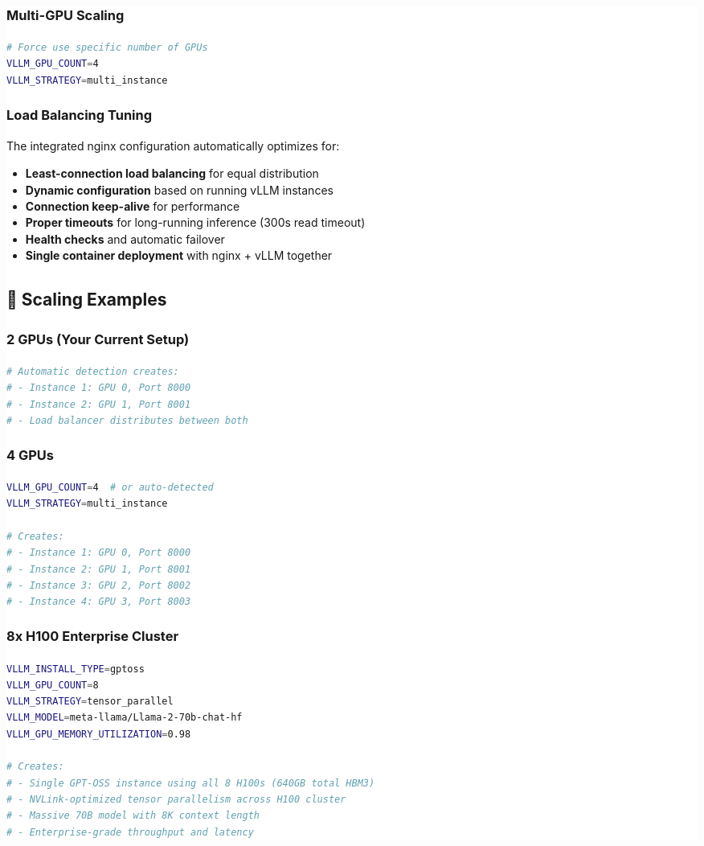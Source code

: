 ### Multi-GPU Scaling
```bash
# Force use specific number of GPUs
VLLM_GPU_COUNT=4
VLLM_STRATEGY=multi_instance
```

### Load Balancing Tuning
The integrated nginx configuration automatically optimizes for:
- **Least-connection load balancing** for equal distribution
- **Dynamic configuration** based on running vLLM instances
- **Connection keep-alive** for performance
- **Proper timeouts** for long-running inference (300s read timeout)
- **Health checks** and automatic failover
- **Single container deployment** with nginx + vLLM together

## 🔄 Scaling Examples

### 2 GPUs (Your Current Setup)
```bash
# Automatic detection creates:
# - Instance 1: GPU 0, Port 8000
# - Instance 2: GPU 1, Port 8001
# - Load balancer distributes between both
```

### 4 GPUs
```bash
VLLM_GPU_COUNT=4  # or auto-detected
VLLM_STRATEGY=multi_instance

# Creates:
# - Instance 1: GPU 0, Port 8000
# - Instance 2: GPU 1, Port 8001
# - Instance 3: GPU 2, Port 8002
# - Instance 4: GPU 3, Port 8003
```

### 8x H100 Enterprise Cluster
```bash
VLLM_INSTALL_TYPE=gptoss
VLLM_GPU_COUNT=8
VLLM_STRATEGY=tensor_parallel
VLLM_MODEL=meta-llama/Llama-2-70b-chat-hf
VLLM_GPU_MEMORY_UTILIZATION=0.98

# Creates:
# - Single GPT-OSS instance using all 8 H100s (640GB total HBM3)
# - NVLink-optimized tensor parallelism across H100 cluster
# - Massive 70B model with 8K context length
# - Enterprise-grade throughput and latency
```
